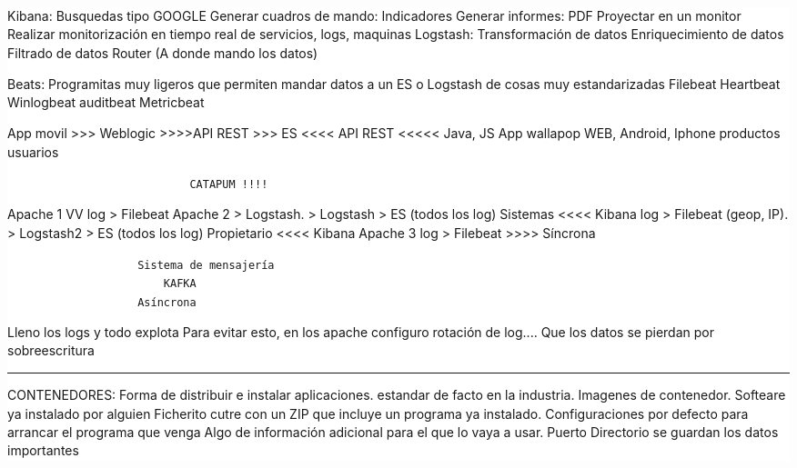 
Kibana:
    Busquedas tipo GOOGLE
    Generar cuadros de mando: Indicadores
    Generar informes: PDF
                      Proyectar en un monitor
    Realizar monitorización en tiempo real de servicios, logs, maquinas
Logstash:
    Transformación de datos
    Enriquecimiento de datos
    Filtrado de datos
    Router (A donde mando los datos)

Beats:
    Programitas muy ligeros que permiten mandar datos a un ES o Logstash de cosas muy estandarizadas
        Filebeat
        Heartbeat
        Winlogbeat
        auditbeat
        Metricbeat
    
App movil >>> Weblogic >>>>API REST >>>  ES              <<<< API REST <<<<< Java, JS App wallapop WEB, Android, Iphone
                                            productos
                                            usuarios
    
                                CATAPUM !!!!
Apache 1                            VV
     log    > Filebeat
Apache 2                    > Logstash.  >              Logstash         >       ES (todos los log) Sistemas    <<<< Kibana 
     log    > Filebeat          (geop, IP).  >          Logstash2        >       ES (todos los log) Propietario <<<< Kibana
Apache 3
     log    > Filebeat
                        >>>>
                        Síncrona
                        
                        Sistema de mensajería
                            KAFKA
                        Asíncrona

Lleno los logs y todo explota
Para evitar esto, en los apache configuro rotación de log....
Que los datos se pierdan por sobreescritura

-----------------------------------------------------------------

CONTENEDORES:
Forma de distribuir e instalar aplicaciones. estandar de facto en la industria.
Imagenes de contenedor. Softeare ya instalado por alguien
    Ficherito cutre con un ZIP que incluye un programa ya instalado.
    Configuraciones por defecto para arrancar el programa que venga
    Algo de información adicional para el que lo vaya a usar.
        Puerto
        Directorio se guardan los datos importantes
